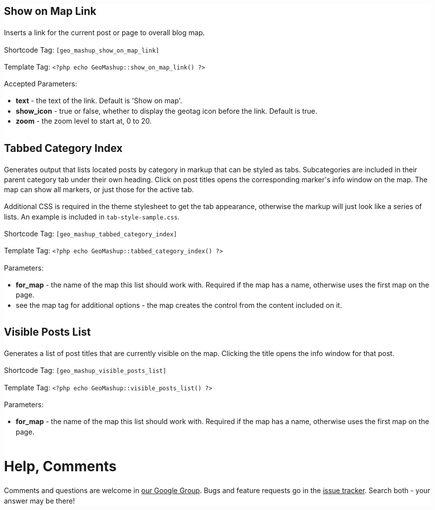 ## Show on Map Link ##

Inserts a link for the current post or page to overall blog map.

Shortcode Tag: `[geo_mashup_show_on_map_link]`

Template Tag: `<?php echo GeoMashup::show_on_map_link() ?>`

Accepted Parameters:
  * **text** - the text of the link. Default is 'Show on map'.
  * **show\_icon** - true or false, whether to display the geotag icon before the link. Default is true.
  * **zoom** - the zoom level to start at, 0 to 20.

## Tabbed Category Index ##

Generates output that lists located posts by category in markup that can be styled as tabs.
Subcategories are included in their parent category tab under their own heading. Click on post
titles opens the corresponding marker's info window on the map. The map can show all markers, or
just those for the active tab.

Additional CSS is required in the theme stylesheet to get the tab appearance, otherwise the
markup will just look like a series of lists. An example is included in `tab-style-sample.css`.

Shortcode Tag: `[geo_mashup_tabbed_category_index]`

Template Tag: `<?php echo GeoMashup::tabbed_category_index() ?>`

Parameters:
  * **for\_map** - the name of the map this list should work with. Required if the map has a name, otherwise uses the first map on the page.
  * see the map tag for additional options - the map creates the control from the content included on it.

## Visible Posts List ##

Generates a list of post titles that are currently visible on the map.  Clicking the title opens the info window for that post.

Shortcode Tag: `[geo_mashup_visible_posts_list]`

Template Tag: `<?php echo GeoMashup::visible_posts_list() ?>`

Parameters:
  * **for\_map** - the name of the map this list should work with. Required if the map has a name, otherwise uses the first map on the page.

# Help, Comments #

Comments and questions are welcome in [our Google Group](http://groups.google.com/group/wordpress-geo-mashup-plugin). Bugs and feature requests go in the [issue tracker](http://code.google.com/p/wordpress-geo-mashup/issues/list). Search both - your answer may be there!